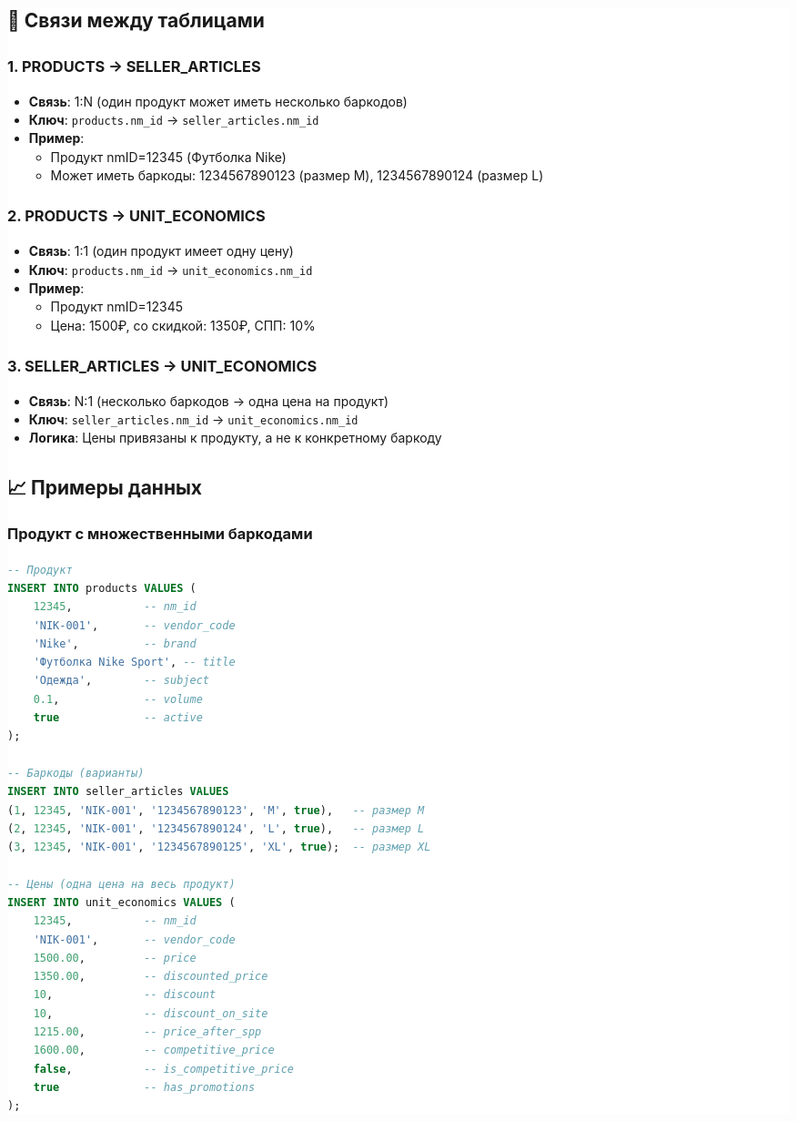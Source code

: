 ## 🔗 Связи между таблицами

### 1. PRODUCTS → SELLER_ARTICLES
- **Связь**: 1:N (один продукт может иметь несколько баркодов)
- **Ключ**: `products.nm_id` → `seller_articles.nm_id`
- **Пример**: 
  - Продукт nmID=12345 (Футболка Nike)
  - Может иметь баркоды: 1234567890123 (размер M), 1234567890124 (размер L)

### 2. PRODUCTS → UNIT_ECONOMICS  
- **Связь**: 1:1 (один продукт имеет одну цену)
- **Ключ**: `products.nm_id` → `unit_economics.nm_id`
- **Пример**:
  - Продукт nmID=12345
  - Цена: 1500₽, со скидкой: 1350₽, СПП: 10%

### 3. SELLER_ARTICLES → UNIT_ECONOMICS
- **Связь**: N:1 (несколько баркодов → одна цена на продукт)
- **Ключ**: `seller_articles.nm_id` → `unit_economics.nm_id`
- **Логика**: Цены привязаны к продукту, а не к конкретному баркоду

## 📈 Примеры данных

### Продукт с множественными баркодами
```sql
-- Продукт
INSERT INTO products VALUES (
    12345,           -- nm_id
    'NIK-001',       -- vendor_code  
    'Nike',          -- brand
    'Футболка Nike Sport', -- title
    'Одежда',        -- subject
    0.1,             -- volume
    true             -- active
);

-- Баркоды (варианты)
INSERT INTO seller_articles VALUES 
(1, 12345, 'NIK-001', '1234567890123', 'M', true),   -- размер M
(2, 12345, 'NIK-001', '1234567890124', 'L', true),   -- размер L  
(3, 12345, 'NIK-001', '1234567890125', 'XL', true);  -- размер XL

-- Цены (одна цена на весь продукт)
INSERT INTO unit_economics VALUES (
    12345,           -- nm_id
    'NIK-001',       -- vendor_code
    1500.00,         -- price
    1350.00,         -- discounted_price
    10,              -- discount
    10,              -- discount_on_site
    1215.00,         -- price_after_spp
    1600.00,         -- competitive_price
    false,           -- is_competitive_price
    true             -- has_promotions
);
```

